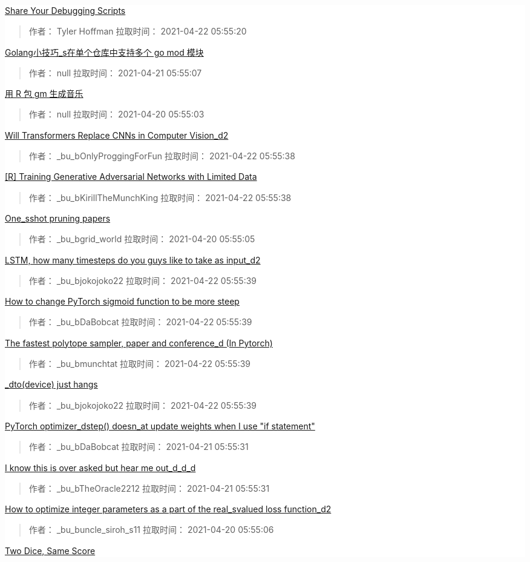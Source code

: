  [Share Your Debugging Scripts](https://interrupt.memfault.com/blog/sharing-gdb-scripts)

> 作者： Tyler Hoffman  拉取时间： 2021-04-22 05:55:20

 [Golang小技巧_s在单个仓库中支持多个 go mod 模块](https://www.robberphex.com/golang-multi-module-project-vscode-config/)

> 作者： null  拉取时间： 2021-04-21 05:55:07

 [用 R 包 gm 生成音乐](https://cosx.org/2021/04/create-music-with-r-package-gm/)

> 作者： null  拉取时间： 2021-04-20 05:55:03

 [Will Transformers Replace CNNs in Computer Vision_d2](https://www.reddit.com/r/DeepLearningPapers/comments/mvdruw/will_transformers_replace_cnns_in_computer_vision/)

> 作者： _bu_bOnlyProggingForFun  拉取时间： 2021-04-22 05:55:38

 [[R] Training Generative Adversarial Networks with Limited Data](https://www.reddit.com/r/DeepLearningPapers/comments/mvh6fz/r_training_generative_adversarial_networks_with/)

> 作者： _bu_bKirillTheMunchKing  拉取时间： 2021-04-22 05:55:38

 [One_sshot pruning papers](https://www.reddit.com/r/DeepLearningPapers/comments/mtud1m/oneshot_pruning_papers/)

> 作者： _bu_bgrid_world  拉取时间： 2021-04-20 05:55:05

 [LSTM, how many timesteps do you guys like to take as input_d2](https://www.reddit.com/r/pytorch/comments/mvlmxn/lstm_how_many_timesteps_do_you_guys_like_to_take/)

> 作者： _bu_bjokojoko22  拉取时间： 2021-04-22 05:55:39

 [How to change PyTorch sigmoid function to be more steep](https://www.reddit.com/r/pytorch/comments/mvpj9k/how_to_change_pytorch_sigmoid_function_to_be_more/)

> 作者： _bu_bDaBobcat  拉取时间： 2021-04-22 05:55:39

 [The fastest polytope sampler, paper and conference_d (In Pytorch)](https://www.reddit.com/r/pytorch/comments/mv9aq4/the_fastest_polytope_sampler_paper_and_conference/)

> 作者： _bu_bmunchtat  拉取时间： 2021-04-22 05:55:39

 [_dto(device) just hangs](https://www.reddit.com/r/pytorch/comments/mv7tb9/todevice_just_hangs/)

> 作者： _bu_bjokojoko22  拉取时间： 2021-04-22 05:55:39

 [PyTorch optimizer_dstep() doesn_at update weights when I use "if statement"](https://www.reddit.com/r/pytorch/comments/muhjnj/pytorch_optimizerstep_doesnt_update_weights_when/)

> 作者： _bu_bDaBobcat  拉取时间： 2021-04-21 05:55:31

 [I know this is over asked but hear me out_d_d_d](https://www.reddit.com/r/pytorch/comments/muedpt/i_know_this_is_over_asked_but_hear_me_out/)

> 作者： _bu_bTheOracle2212  拉取时间： 2021-04-21 05:55:31

 [How to optimize integer parameters as a part of the real_svalued loss function_d2](https://www.reddit.com/r/pytorch/comments/mu3t1h/how_to_optimize_integer_parameters_as_a_part_of/)

> 作者： _bu_buncle_siroh_s11  拉取时间： 2021-04-20 05:55:06

 [Two Dice, Same Score](https://datagenetics.com/blog/april72021/index.html)
